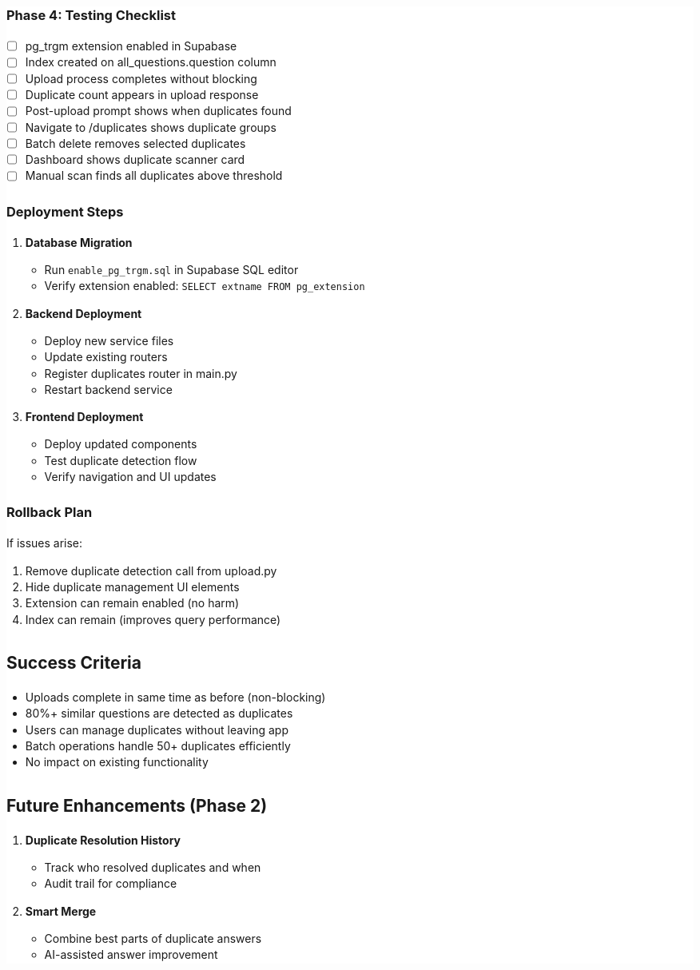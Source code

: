 ### Phase 4: Testing Checklist

- [ ] pg_trgm extension enabled in Supabase
- [ ] Index created on all_questions.question column
- [ ] Upload process completes without blocking
- [ ] Duplicate count appears in upload response
- [ ] Post-upload prompt shows when duplicates found
- [ ] Navigate to /duplicates shows duplicate groups
- [ ] Batch delete removes selected duplicates
- [ ] Dashboard shows duplicate scanner card
- [ ] Manual scan finds all duplicates above threshold

### Deployment Steps

1. **Database Migration**
   - Run `enable_pg_trgm.sql` in Supabase SQL editor
   - Verify extension enabled: `SELECT extname FROM pg_extension`

2. **Backend Deployment**
   - Deploy new service files
   - Update existing routers
   - Register duplicates router in main.py
   - Restart backend service

3. **Frontend Deployment**
   - Deploy updated components
   - Test duplicate detection flow
   - Verify navigation and UI updates

### Rollback Plan

If issues arise:
1. Remove duplicate detection call from upload.py
2. Hide duplicate management UI elements
3. Extension can remain enabled (no harm)
4. Index can remain (improves query performance)

## Success Criteria

- Uploads complete in same time as before (non-blocking)
- 80%+ similar questions are detected as duplicates
- Users can manage duplicates without leaving app
- Batch operations handle 50+ duplicates efficiently
- No impact on existing functionality

## Future Enhancements (Phase 2)

1. **Duplicate Resolution History**
   - Track who resolved duplicates and when
   - Audit trail for compliance

2. **Smart Merge**
   - Combine best parts of duplicate answers
   - AI-assisted answer improvement
